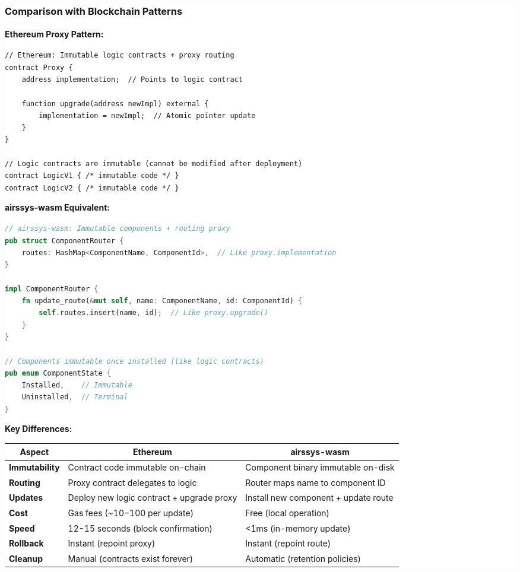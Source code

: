 ### Comparison with Blockchain Patterns

**Ethereum Proxy Pattern:**
```solidity
// Ethereum: Immutable logic contracts + proxy routing
contract Proxy {
    address implementation;  // Points to logic contract
    
    function upgrade(address newImpl) external {
        implementation = newImpl;  // Atomic pointer update
    }
}

// Logic contracts are immutable (cannot be modified after deployment)
contract LogicV1 { /* immutable code */ }
contract LogicV2 { /* immutable code */ }
```

**airssys-wasm Equivalent:**
```rust
// airssys-wasm: Immutable components + routing proxy
pub struct ComponentRouter {
    routes: HashMap<ComponentName, ComponentId>,  // Like proxy.implementation
}

impl ComponentRouter {
    fn update_route(&mut self, name: ComponentName, id: ComponentId) {
        self.routes.insert(name, id);  // Like proxy.upgrade()
    }
}

// Components immutable once installed (like logic contracts)
pub enum ComponentState {
    Installed,    // Immutable
    Uninstalled,  // Terminal
}
```

**Key Differences:**

| Aspect | Ethereum | airssys-wasm |
|--------|----------|--------------|
| **Immutability** | Contract code immutable on-chain | Component binary immutable on-disk |
| **Routing** | Proxy contract delegates to logic | Router maps name to component ID |
| **Updates** | Deploy new logic contract + upgrade proxy | Install new component + update route |
| **Cost** | Gas fees (~$10-$100 per update) | Free (local operation) |
| **Speed** | 12-15 seconds (block confirmation) | <1ms (in-memory update) |
| **Rollback** | Instant (repoint proxy) | Instant (repoint route) |
| **Cleanup** | Manual (contracts exist forever) | Automatic (retention policies) |
